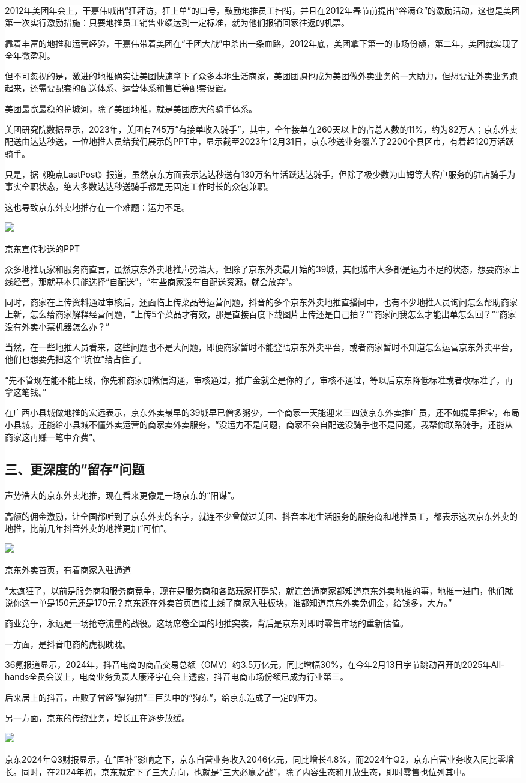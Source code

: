 2012年美团年会上，干嘉伟喊出“狂拜访，狂上单”的口号，鼓励地推员工扫街，并且在2012年春节前提出“谷满仓”的激励活动，这也是美团第一次实行激励措施：只要地推员工销售业绩达到一定标准，就为他们报销回家往返的机票。

靠着丰富的地推和运营经验，干嘉伟带着美团在“千团大战”中杀出一条血路，2012年底，美团拿下第一的市场份额，第二年，美团就实现了全年微盈利。

但不可忽视的是，激进的地推确实让美团快速拿下了众多本地生活商家，美团团购也成为美团做外卖业务的一大助力，但想要让外卖业务跑起来，还需要配套的配送体系、运营体系和售后等配套设置。

美团最宽最稳的护城河，除了美团地推，就是美团庞大的骑手体系。

美团研究院数据显示，2023年，美团有745万“有接单收入骑手”，其中，全年接单在260天以上的占总人数的11%，约为82万人；京东外卖配送由达达秒送，一位地推人员给我们展示的PPT中，显示截至2023年12月31日，京东秒送业务覆盖了2200个县区市，有着超120万活跃骑手。

只是，据《晚点LastPost》报道，虽然京东方面表示达达秒送有130万名年活跃达达骑手，但除了极少数为山姆等大客户服务的驻店骑手为事实全职状态，绝大多数达达秒送骑手都是无固定工作时长的众包兼职。

这也导致京东外卖地推存在一个难题：运力不足。

![](https://image.woshipm.com/2025/02/25/f30475b4-f312-11ef-8dcc-00163e09d72f.png)

京东宣传秒送的PPT

众多地推玩家和服务商直言，虽然京东外卖地推声势浩大，但除了京东外卖最开始的39城，其他城市大多都是运力不足的状态，想要商家上线经营，那就基本只能选择“自配送”，“有些商家没有自配送资源，就会放弃”。

同时，商家在上传资料通过审核后，还面临上传菜品等运营问题，抖音的多个京东外卖地推直播间中，也有不少地推人员询问怎么帮助商家上新，怎么给商家解释经营问题，“上传5个菜品才有效，那是直接百度下载图片上传还是自己拍？”“商家问我怎么才能出单怎么回？”“商家没有外卖小票机器怎么办？”

当然，在一些地推人员看来，这些问题也不是大问题，即便商家暂时不能登陆京东外卖平台，或者商家暂时不知道怎么运营京东外卖平台，他们也想要先把这个“坑位”给占住了。

“先不管现在能不能上线，你先和商家加微信沟通，审核通过，推广金就全是你的了。审核不通过，等以后京东降低标准或者改标准了，再拿这笔钱。”

在广西小县城做地推的宏远表示，京东外卖最早的39城早已僧多粥少，一个商家一天能迎来三四波京东外卖推广员，还不如提早押宝，布局小县城，还能给小县城不懂外卖运营的商家卖外卖服务，“没运力不是问题，商家不会自配送没骑手也不是问题，我帮你联系骑手，还能从商家这再赚一笔中介费”。

## 三、更深度的“留存”问题

声势浩大的京东外卖地推，现在看来更像是一场京东的“阳谋”。

高额的佣金激励，让全国都听到了京东外卖的名字，就连不少曾做过美团、抖音本地生活服务的服务商和地推员工，都表示这次京东外卖的地推，比前几年抖音外卖的地推更加“可怕”。

![](https://image.woshipm.com/2025/02/25/f3d17ec4-f312-11ef-8dcc-00163e09d72f.jpg)

京东外卖首页，有着商家入驻通道

“太疯狂了，以前是服务商和服务商竞争，现在是服务商和各路玩家打群架，就连普通商家都知道京东外卖地推的事，地推一进门，他们就说你这一单是150元还是170元？京东还在外卖首页直接上线了商家入驻板块，谁都知道京东外卖免佣金，给钱多，大方。”

商业竞争，永远是一场抢夺流量的战役。这场席卷全国的地推突袭，背后是京东对即时零售市场的重新估值。

一方面，是抖音电商的虎视眈眈。

36氪报道显示，2024年，抖音电商的商品交易总额（GMV）约3.5万亿元，同比增幅30%，在今年2月13日字节跳动召开的2025年All-hands全员会议上，电商业务负责人康泽宇在会上透露，抖音电商市场份额已成为行业第三。

后来居上的抖音，击败了曾经“猫狗拼”三巨头中的“狗东”，给京东造成了一定的压力。

另一方面，京东的传统业务，增长正在逐步放缓。

![](https://image.woshipm.com/2025/02/25/f46f57c0-f312-11ef-8dcc-00163e09d72f.png)

京东2024年Q3财报显示，在“国补”影响之下，京东自营业务收入2046亿元，同比增长4.8%，而2024年Q2，京东自营业务收入同比零增长。同时，在2024年初，京东就定下了三大方向，也就是“三大必赢之战”，除了内容生态和开放生态，即时零售也位列其中。
